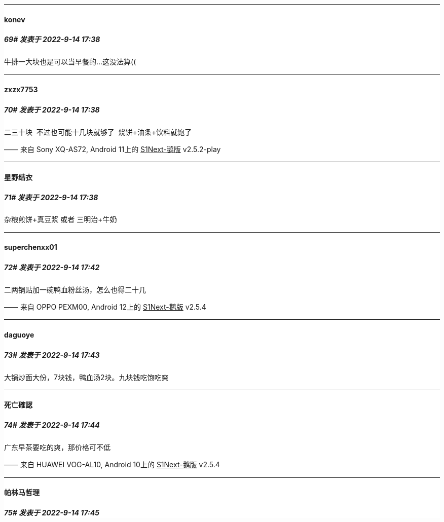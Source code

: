 *****

####  konev  
##### 69#       发表于 2022-9-14 17:38

牛排一大块也是可以当早餐的...这没法算((

*****

####  zxzx7753  
##### 70#       发表于 2022-9-14 17:38

二三十块  不过也可能十几块就够了  烧饼+油条+饮料就饱了

—— 来自 Sony XQ-AS72, Android 11上的 [S1Next-鹅版](https://github.com/ykrank/S1-Next/releases) v2.5.2-play

*****

####  星野结衣  
##### 71#       发表于 2022-9-14 17:38

杂粮煎饼+真豆浆
或者
三明治+牛奶

*****

####  superchenxx01  
##### 72#       发表于 2022-9-14 17:42

二两锅贴加一碗鸭血粉丝汤，怎么也得二十几

—— 来自 OPPO PEXM00, Android 12上的 [S1Next-鹅版](https://github.com/ykrank/S1-Next/releases) v2.5.4



*****

####  daguoye  
##### 73#       发表于 2022-9-14 17:43

大锅炒面大份，7块钱，鸭血汤2块。九块钱吃饱吃爽

*****

####  死亡確認  
##### 74#       发表于 2022-9-14 17:44

广东早茶要吃的爽，那价格可不低

—— 来自 HUAWEI VOG-AL10, Android 10上的 [S1Next-鹅版](https://github.com/ykrank/S1-Next/releases) v2.5.4

*****

####  帕林马哲理  
##### 75#       发表于 2022-9-14 17:45
